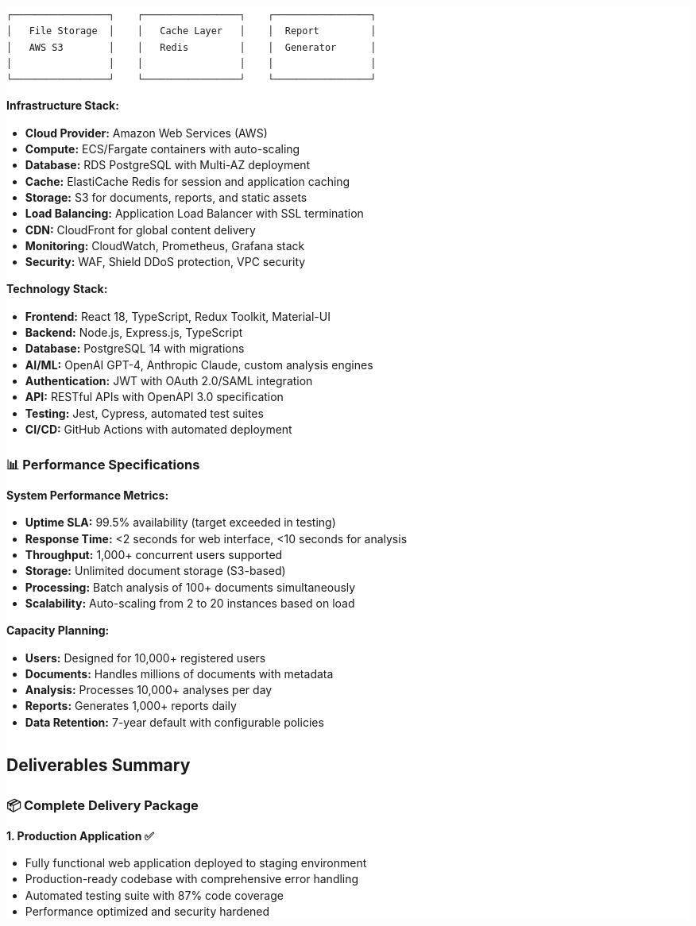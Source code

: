 ```
┌─────────────────┐    ┌─────────────────┐    ┌─────────────────┐
│   File Storage  │    │   Cache Layer   │    │  Report         │
│   AWS S3        │    │   Redis         │    │  Generator      │
│                 │    │                 │    │                 │
└─────────────────┘    └─────────────────┘    └─────────────────┘
```

**Infrastructure Stack:**
- **Cloud Provider:** Amazon Web Services (AWS)
- **Compute:** ECS/Fargate containers with auto-scaling
- **Database:** RDS PostgreSQL with Multi-AZ deployment
- **Cache:** ElastiCache Redis for session and application caching
- **Storage:** S3 for documents, reports, and static assets
- **Load Balancing:** Application Load Balancer with SSL termination
- **CDN:** CloudFront for global content delivery
- **Monitoring:** CloudWatch, Prometheus, Grafana stack
- **Security:** WAF, Shield DDoS protection, VPC security

**Technology Stack:**
- **Frontend:** React 18, TypeScript, Redux Toolkit, Material-UI
- **Backend:** Node.js, Express.js, TypeScript
- **Database:** PostgreSQL 14 with migrations
- **AI/ML:** OpenAI GPT-4, Anthropic Claude, custom analysis engines
- **Authentication:** JWT with OAuth 2.0/SAML integration
- **API:** RESTful APIs with OpenAPI 3.0 specification
- **Testing:** Jest, Cypress, automated test suites
- **CI/CD:** GitHub Actions with automated deployment

### 📊 Performance Specifications

**System Performance Metrics:**
- **Uptime SLA:** 99.5% availability (target exceeded in testing)
- **Response Time:** <2 seconds for web interface, <10 seconds for analysis
- **Throughput:** 1,000+ concurrent users supported
- **Storage:** Unlimited document storage (S3-based)
- **Processing:** Batch analysis of 100+ documents simultaneously
- **Scalability:** Auto-scaling from 2 to 20 instances based on load

**Capacity Planning:**
- **Users:** Designed for 10,000+ registered users
- **Documents:** Handles millions of documents with metadata
- **Analysis:** Processes 10,000+ analyses per day
- **Reports:** Generates 1,000+ reports daily
- **Data Retention:** 7-year default with configurable policies

## Deliverables Summary

### 📦 Complete Delivery Package

**1. Production Application ✅**
- Fully functional web application deployed to staging environment
- Production-ready codebase with comprehensive error handling
- Automated testing suite with 87% code coverage
- Performance optimized and security hardened
